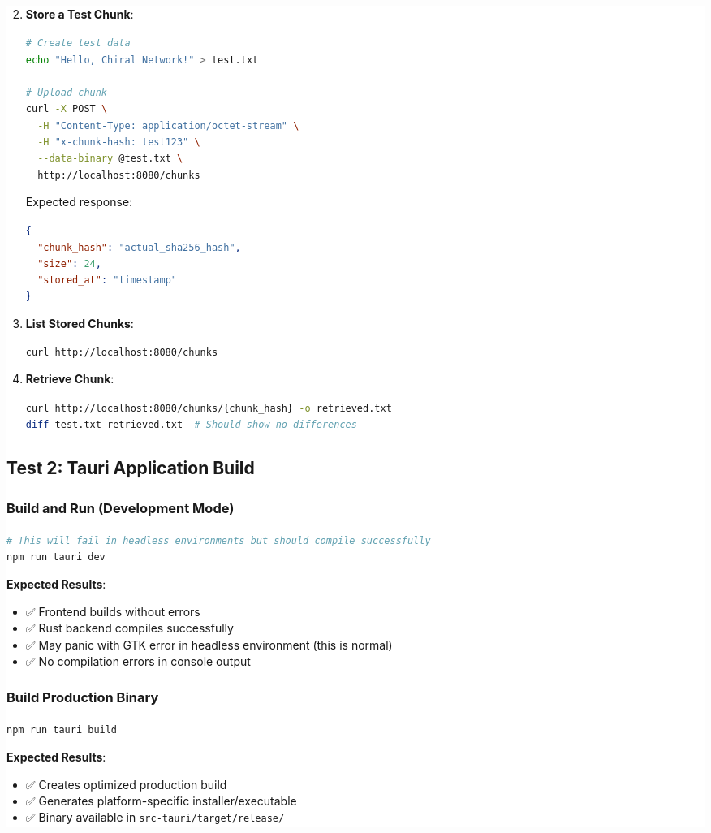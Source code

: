 2. **Store a Test Chunk**:
   ```bash
   # Create test data
   echo "Hello, Chiral Network!" > test.txt
   
   # Upload chunk
   curl -X POST \
     -H "Content-Type: application/octet-stream" \
     -H "x-chunk-hash: test123" \
     --data-binary @test.txt \
     http://localhost:8080/chunks
   ```
   Expected response:
   ```json
   {
     "chunk_hash": "actual_sha256_hash",
     "size": 24,
     "stored_at": "timestamp"
   }
   ```

3. **List Stored Chunks**:
   ```bash
   curl http://localhost:8080/chunks
   ```

4. **Retrieve Chunk**:
   ```bash
   curl http://localhost:8080/chunks/{chunk_hash} -o retrieved.txt
   diff test.txt retrieved.txt  # Should show no differences
   ```

## Test 2: Tauri Application Build

### Build and Run (Development Mode)
```bash
# This will fail in headless environments but should compile successfully
npm run tauri dev
```

**Expected Results**:
- ✅ Frontend builds without errors
- ✅ Rust backend compiles successfully 
- ✅ May panic with GTK error in headless environment (this is normal)
- ✅ No compilation errors in console output

### Build Production Binary
```bash
npm run tauri build
```

**Expected Results**:
- ✅ Creates optimized production build
- ✅ Generates platform-specific installer/executable
- ✅ Binary available in `src-tauri/target/release/`
